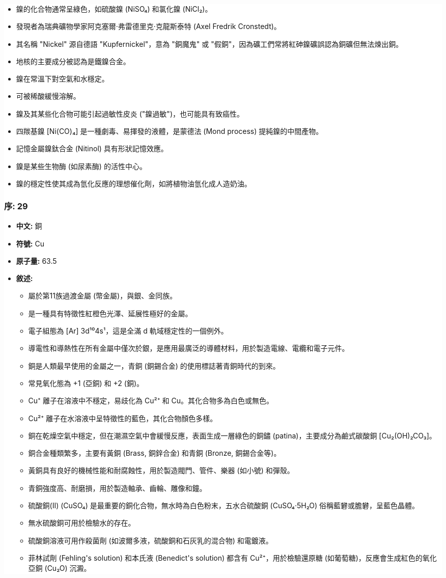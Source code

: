   - 鎳的化合物通常呈綠色，如硫酸鎳 (NiSO₄) 和氯化鎳 (NiCl₂)。

  - 發現者為瑞典礦物學家阿克塞爾·弗雷德里克·克龍斯泰特 (Axel Fredrik Cronstedt)。

  - 其名稱 "Nickel" 源自德語 "Kupfernickel"，意為 "銅魔鬼" 或 "假銅"，因為礦工們常將紅砷鎳礦誤認為銅礦但無法煉出銅。

  - 地核的主要成分被認為是鐵鎳合金。

  - 鎳在常溫下對空氣和水穩定。

  - 可被稀酸緩慢溶解。

  - 鎳及其某些化合物可能引起過敏性皮炎 ("鎳過敏")，也可能具有致癌性。

  - 四羰基鎳 \[Ni(CO)₄\] 是一種劇毒、易揮發的液體，是蒙德法 (Mond process) 提純鎳的中間產物。

  - 記憶金屬鎳鈦合金 (Nitinol) 具有形狀記憶效應。

  - 鎳是某些生物酶 (如尿素酶) 的活性中心。

  - 鎳的穩定性使其成為氫化反應的理想催化劑，如將植物油氫化成人造奶油。

### **序: 29**

- **中文:** 銅

- **符號:** Cu

- **原子量:** 63.5

- **敘述:**

  - 屬於第11族過渡金屬 (幣金屬)，與銀、金同族。

  - 是一種具有特徵性紅橙色光澤、延展性極好的金屬。

  - 電子組態為 \[Ar\] 3d¹⁰4s¹，這是全滿 d 軌域穩定性的一個例外。

  - 導電性和導熱性在所有金屬中僅次於銀，是應用最廣泛的導體材料，用於製造電線、電纜和電子元件。

  - 銅是人類最早使用的金屬之一，青銅 (銅錫合金) 的使用標誌著青銅時代的到來。

  - 常見氧化態為 +1 (亞銅) 和 +2 (銅)。

  - Cu⁺ 離子在溶液中不穩定，易歧化為 Cu²⁺ 和 Cu。其化合物多為白色或無色。

  - Cu²⁺ 離子在水溶液中呈特徵性的藍色，其化合物顏色多樣。

  - 銅在乾燥空氣中穩定，但在潮濕空氣中會緩慢反應，表面生成一層綠色的銅鏽 (patina)，主要成分為鹼式碳酸銅 \[Cu₂(OH)₂CO₃\]。

  - 銅合金種類繁多，主要有黃銅 (Brass, 銅鋅合金) 和青銅 (Bronze, 銅錫合金等)。

  - 黃銅具有良好的機械性能和耐腐蝕性，用於製造閥門、管件、樂器 (如小號) 和彈殼。

  - 青銅強度高、耐磨損，用於製造軸承、齒輪、雕像和鐘。

  - 硫酸銅(II) (CuSO₄) 是最重要的銅化合物，無水時為白色粉末，五水合硫酸銅 (CuSO₄·5H₂O) 俗稱藍礬或膽礬，呈藍色晶體。

  - 無水硫酸銅可用於檢驗水的存在。

  - 硫酸銅溶液可用作殺菌劑 (如波爾多液，硫酸銅和石灰乳的混合物) 和電鍍液。

  - 菲林試劑 (Fehling's solution) 和本氏液 (Benedict's solution) 都含有 Cu²⁺，用於檢驗還原糖 (如葡萄糖)，反應會生成紅色的氧化亞銅 (Cu₂O) 沉澱。
